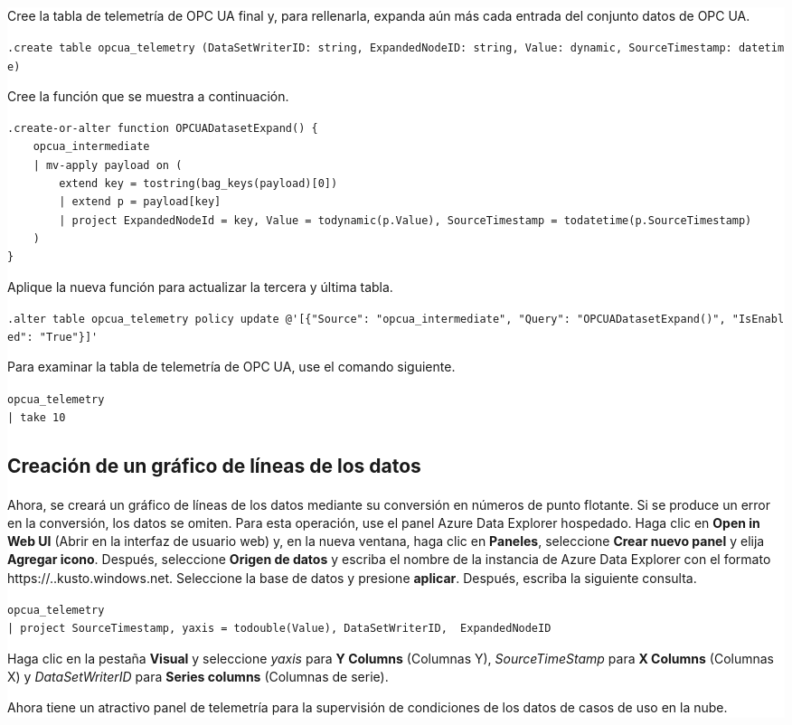  Cree la tabla de telemetría de OPC UA final y, para rellenarla, expanda aún más cada entrada del conjunto datos de OPC UA.

```
.create table opcua_telemetry (DataSetWriterID: string, ExpandedNodeID: string, Value: dynamic, SourceTimestamp: datetime)
```

Cree la función que se muestra a continuación.

```
.create-or-alter function OPCUADatasetExpand() {
    opcua_intermediate
    | mv-apply payload on (
        extend key = tostring(bag_keys(payload)[0])
        | extend p = payload[key]
        | project ExpandedNodeId = key, Value = todynamic(p.Value), SourceTimestamp = todatetime(p.SourceTimestamp)
    )
}
```

Aplique la nueva función para actualizar la tercera y última tabla.

```
.alter table opcua_telemetry policy update @'[{"Source": "opcua_intermediate", "Query": "OPCUADatasetExpand()", "IsEnabled": "True"}]'
```

Para examinar la tabla de telemetría de OPC UA, use el comando siguiente.

```
opcua_telemetry
| take 10
```

## <a name="create-line-graph-of-the-data"></a>Creación de un gráfico de líneas de los datos

Ahora, se creará un gráfico de líneas de los datos mediante su conversión en números de punto flotante. Si se produce un error en la conversión, los datos se omiten. Para esta operación, use el panel Azure Data Explorer hospedado. Haga clic en **Open in Web UI** (Abrir en la interfaz de usuario web) y, en la nueva ventana, haga clic en **Paneles**, seleccione **Crear nuevo panel** y elija **Agregar icono**. Después, seleccione **Origen de datos** y escriba el nombre de la instancia de Azure Data Explorer con el formato https://<YourInstanceName>.<Your RegionName>.kusto.windows.net. Seleccione la base de datos y presione **aplicar**. Después, escriba la siguiente consulta.

```
opcua_telemetry
| project SourceTimestamp, yaxis = todouble(Value), DataSetWriterID,  ExpandedNodeID
```

Haga clic en la pestaña **Visual** y seleccione *yaxis* para **Y Columns** (Columnas Y), *SourceTimeStamp* para **X Columns** (Columnas X) y *DataSetWriterID* para **Series columns** (Columnas de serie).

Ahora tiene un atractivo panel de telemetría para la supervisión de condiciones de los datos de casos de uso en la nube.
